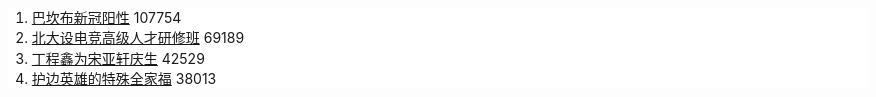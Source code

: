 1. [巴坎布新冠阳性](https://s.weibo.com/weibo?q=%E5%B7%B4%E5%9D%8E%E5%B8%83%E6%96%B0%E5%86%A0%E9%98%B3%E6%80%A7&Refer=top) 107754
1. [北大设电竞高级人才研修班](https://s.weibo.com/weibo?q=%23%E5%8C%97%E5%A4%A7%E8%AE%BE%E7%94%B5%E7%AB%9E%E9%AB%98%E7%BA%A7%E4%BA%BA%E6%89%8D%E7%A0%94%E4%BF%AE%E7%8F%AD%23&Refer=top) 69189
1. [丁程鑫为宋亚轩庆生](https://s.weibo.com/weibo?q=%E4%B8%81%E7%A8%8B%E9%91%AB%E4%B8%BA%E5%AE%8B%E4%BA%9A%E8%BD%A9%E5%BA%86%E7%94%9F&Refer=top) 42529
1. [护边英雄的特殊全家福](https://s.weibo.com/weibo?q=%23%E6%8A%A4%E8%BE%B9%E8%8B%B1%E9%9B%84%E7%9A%84%E7%89%B9%E6%AE%8A%E5%85%A8%E5%AE%B6%E7%A6%8F%23&Refer=top) 38013